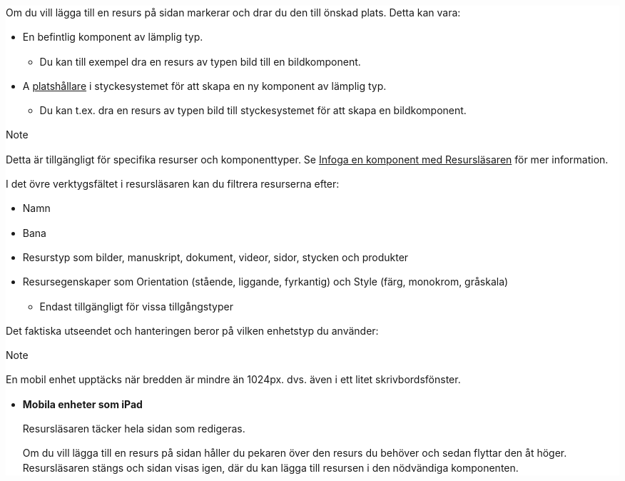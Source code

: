 Om du vill lägga till en resurs på sidan markerar och drar du den till önskad plats. Detta kan vara:

* En befintlig komponent av lämplig typ.

   * Du kan till exempel dra en resurs av typen bild till en bildkomponent.

* A [platshållare](/help/sites-authoring/editing-content.md#component-placeholder) i styckesystemet för att skapa en ny komponent av lämplig typ.

   * Du kan t.ex. dra en resurs av typen bild till styckesystemet för att skapa en bildkomponent.

>[!NOTE]
>
>Detta är tillgängligt för specifika resurser och komponenttyper. Se [Infoga en komponent med Resursläsaren](/help/sites-authoring/editing-content.md#inserting-a-component-using-the-assets-browser) för mer information.

I det övre verktygsfältet i resursläsaren kan du filtrera resurserna efter:

* Namn
* Bana
* Resurstyp som bilder, manuskript, dokument, videor, sidor, stycken och produkter
* Resursegenskaper som Orientation (stående, liggande, fyrkantig) och Style (färg, monokrom, gråskala)

   * Endast tillgängligt för vissa tillgångstyper

Det faktiska utseendet och hanteringen beror på vilken enhetstyp du använder:

>[!NOTE]
>
>En mobil enhet upptäcks när bredden är mindre än 1024px. dvs. även i ett litet skrivbordsfönster.

* **Mobila enheter som iPad**

   Resursläsaren täcker hela sidan som redigeras.

   Om du vill lägga till en resurs på sidan håller du pekaren över den resurs du behöver och sedan flyttar den åt höger. Resursläsaren stängs och sidan visas igen, där du kan lägga till resursen i den nödvändiga komponenten.
